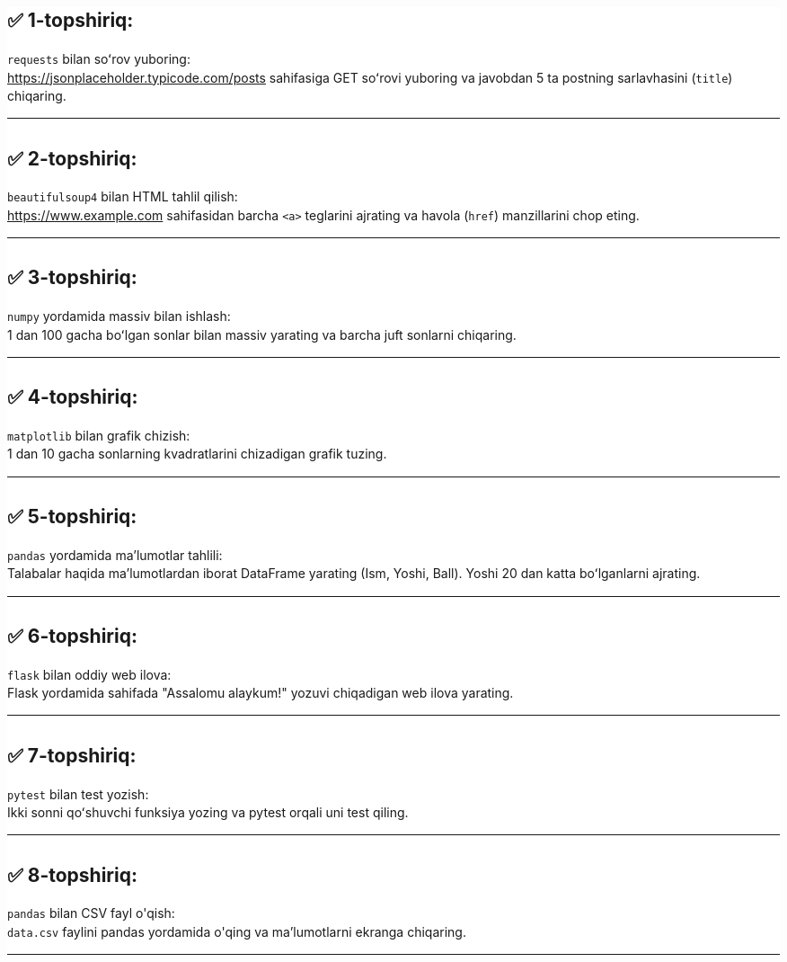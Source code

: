 ## ✅ 1-topshiriq:
`requests` bilan soʻrov yuboring:  
https://jsonplaceholder.typicode.com/posts sahifasiga GET soʻrovi yuboring va javobdan 5 ta postning sarlavhasini (`title`) chiqaring.

---

## ✅ 2-topshiriq:
`beautifulsoup4` bilan HTML tahlil qilish:  
https://www.example.com sahifasidan barcha `<a>` teglarini ajrating va havola (`href`) manzillarini chop eting.

---

## ✅ 3-topshiriq:
`numpy` yordamida massiv bilan ishlash:  
1 dan 100 gacha boʻlgan sonlar bilan massiv yarating va barcha juft sonlarni chiqaring.

---

## ✅ 4-topshiriq:
`matplotlib` bilan grafik chizish:  
1 dan 10 gacha sonlarning kvadratlarini chizadigan grafik tuzing.

---

## ✅ 5-topshiriq:
`pandas` yordamida maʼlumotlar tahlili:  
Talabalar haqida maʼlumotlardan iborat DataFrame yarating (Ism, Yoshi, Ball). Yoshi 20 dan katta boʻlganlarni ajrating.

---

## ✅ 6-topshiriq:
`flask` bilan oddiy web ilova:  
Flask yordamida sahifada "Assalomu alaykum!" yozuvi chiqadigan web ilova yarating.

---

## ✅ 7-topshiriq:
`pytest` bilan test yozish:  
Ikki sonni qoʻshuvchi funksiya yozing va pytest orqali uni test qiling.

---

## ✅ 8-topshiriq:
`pandas` bilan CSV fayl o'qish:  
`data.csv` faylini pandas yordamida o'qing va maʼlumotlarni ekranga chiqaring.

---